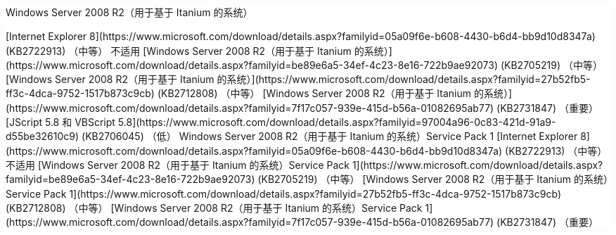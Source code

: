 Windows Server 2008 R2（用于基于 Itanium 的系统）
</td>
<td style="border:1px solid black;">
[Internet Explorer 8](https://www.microsoft.com/download/details.aspx?familyid=05a09f6e-b608-4430-b6d4-bb9d10d8347a)  
(KB2722913)  
（中等）
</td>
<td style="border:1px solid black;">
不适用
</td>
<td style="border:1px solid black;">
[Windows Server 2008 R2（用于基于 Itanium 的系统）](https://www.microsoft.com/download/details.aspx?familyid=be89e6a5-34ef-4c23-8e16-722b9ae92073)  
(KB2705219)  
（中等）  
[Windows Server 2008 R2（用于基于 Itanium 的系统）](https://www.microsoft.com/download/details.aspx?familyid=27b52fb5-ff3c-4dca-9752-1517b873c9cb)  
(KB2712808)  
（中等）
</td>
<td style="border:1px solid black;">
[Windows Server 2008 R2（用于基于 Itanium 的系统）](https://www.microsoft.com/download/details.aspx?familyid=7f17c057-939e-415d-b56a-01082695ab77)  
(KB2731847)  
（重要）
</td>
<td style="border:1px solid black;">
[JScript 5.8 和 VBScript 5.8](https://www.microsoft.com/download/details.aspx?familyid=97004a96-0c83-421d-91a9-d55be32610c9)  
(KB2706045)  
（低）
</td>
</tr>
<tr class="alternateRow">
<td style="border:1px solid black;">
Windows Server 2008 R2（用于基于 Itanium 的系统）Service Pack 1
</td>
<td style="border:1px solid black;">
[Internet Explorer 8](https://www.microsoft.com/download/details.aspx?familyid=05a09f6e-b608-4430-b6d4-bb9d10d8347a)  
(KB2722913)  
（中等）
</td>
<td style="border:1px solid black;">
不适用
</td>
<td style="border:1px solid black;">
[Windows Server 2008 R2（用于基于 Itanium 的系统）Service Pack 1](https://www.microsoft.com/download/details.aspx?familyid=be89e6a5-34ef-4c23-8e16-722b9ae92073)  
(KB2705219)  
（中等）  
[Windows Server 2008 R2（用于基于 Itanium 的系统）Service Pack 1](https://www.microsoft.com/download/details.aspx?familyid=27b52fb5-ff3c-4dca-9752-1517b873c9cb)  
(KB2712808)  
（中等）
</td>
<td style="border:1px solid black;">
[Windows Server 2008 R2（用于基于 Itanium 的系统）Service Pack 1](https://www.microsoft.com/download/details.aspx?familyid=7f17c057-939e-415d-b56a-01082695ab77)  
(KB2731847)  
（重要）
</td>
<td style="border:1px solid black;">